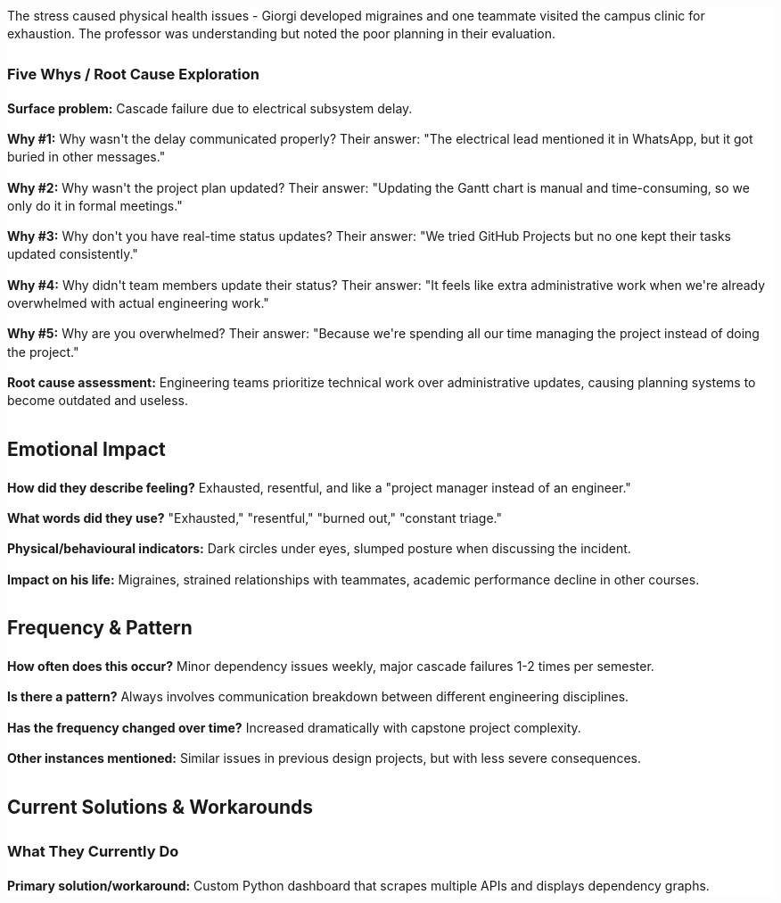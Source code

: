 The stress caused physical health issues - Giorgi developed migraines and one teammate visited the campus clinic for exhaustion. The professor was understanding but noted the poor planning in their evaluation.
 
### Five Whys / Root Cause Exploration
**Surface problem:** Cascade failure due to electrical subsystem delay.
 
**Why #1:** Why wasn't the delay communicated properly?
Their answer: "The electrical lead mentioned it in WhatsApp, but it got buried in other messages."
 
**Why #2:** Why wasn't the project plan updated?
Their answer: "Updating the Gantt chart is manual and time-consuming, so we only do it in formal meetings."
 
**Why #3:** Why don't you have real-time status updates?
Their answer: "We tried GitHub Projects but no one kept their tasks updated consistently."
 
**Why #4:** Why didn't team members update their status?
Their answer: "It feels like extra administrative work when we're already overwhelmed with actual engineering work."
 
**Why #5:** Why are you overwhelmed?
Their answer: "Because we're spending all our time managing the project instead of doing the project."
 
**Root cause assessment:** Engineering teams prioritize technical work over administrative updates, causing planning systems to become outdated and useless.
 
## Emotional Impact
**How did they describe feeling?**
Exhausted, resentful, and like a "project manager instead of an engineer."
 
**What words did they use?**
"Exhausted," "resentful," "burned out," "constant triage."
 
**Physical/behavioural indicators:**
Dark circles under eyes, slumped posture when discussing the incident.
 
**Impact on his life:**
Migraines, strained relationships with teammates, academic performance decline in other courses.
 
## Frequency & Pattern
**How often does this occur?**
Minor dependency issues weekly, major cascade failures 1-2 times per semester.
 
**Is there a pattern?**
Always involves communication breakdown between different engineering disciplines.
 
**Has the frequency changed over time?**
Increased dramatically with capstone project complexity.
 
**Other instances mentioned:**
Similar issues in previous design projects, but with less severe consequences.
 
## Current Solutions & Workarounds
### What They Currently Do
**Primary solution/workaround:** Custom Python dashboard that scrapes multiple APIs and displays dependency graphs.
 
